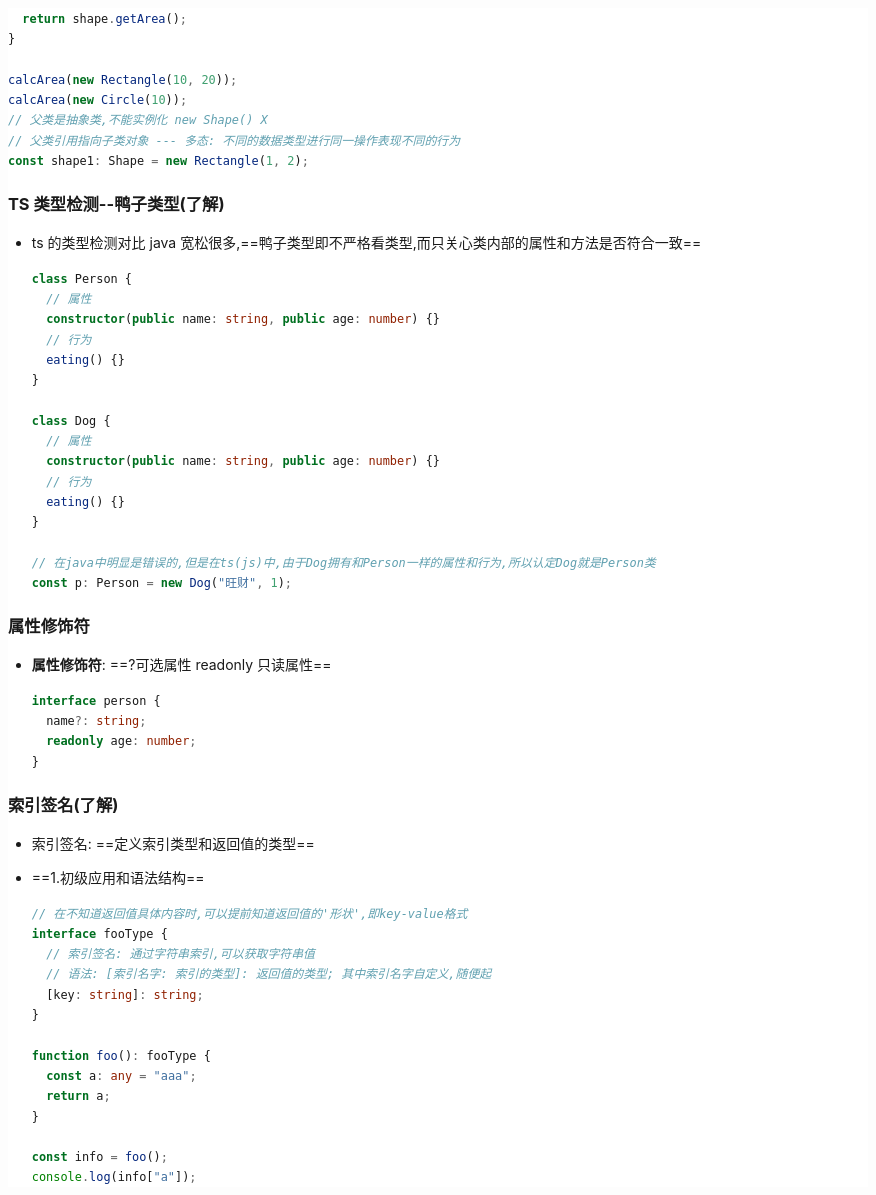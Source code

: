   ```ts
    return shape.getArea();
  }

  calcArea(new Rectangle(10, 20));
  calcArea(new Circle(10));
  // 父类是抽象类,不能实例化 new Shape() X
  // 父类引用指向子类对象 --- 多态: 不同的数据类型进行同一操作表现不同的行为
  const shape1: Shape = new Rectangle(1, 2);
  ```

### TS 类型检测--鸭子类型(了解)

- ts 的类型检测对比 java 宽松很多,==鸭子类型即不严格看类型,而只关心类内部的属性和方法是否符合一致==

  ```ts
  class Person {
    // 属性
    constructor(public name: string, public age: number) {}
    // 行为
    eating() {}
  }

  class Dog {
    // 属性
    constructor(public name: string, public age: number) {}
    // 行为
    eating() {}
  }

  // 在java中明显是错误的,但是在ts(js)中,由于Dog拥有和Person一样的属性和行为,所以认定Dog就是Person类
  const p: Person = new Dog("旺财", 1);
  ```

### 属性修饰符

- **属性修饰符**: ==?可选属性 readonly 只读属性==
  ```ts
  interface person {
    name?: string;
    readonly age: number;
  }
  ```

### 索引签名(了解)

- 索引签名: ==定义索引类型和返回值的类型==
- ==1.初级应用和语法结构==

  ```ts
  // 在不知道返回值具体内容时,可以提前知道返回值的'形状',即key-value格式
  interface fooType {
    // 索引签名: 通过字符串索引,可以获取字符串值
    // 语法: [索引名字: 索引的类型]: 返回值的类型; 其中索引名字自定义,随便起
    [key: string]: string;
  }

  function foo(): fooType {
    const a: any = "aaa";
    return a;
  }

  const info = foo();
  console.log(info["a"]);
  ```
